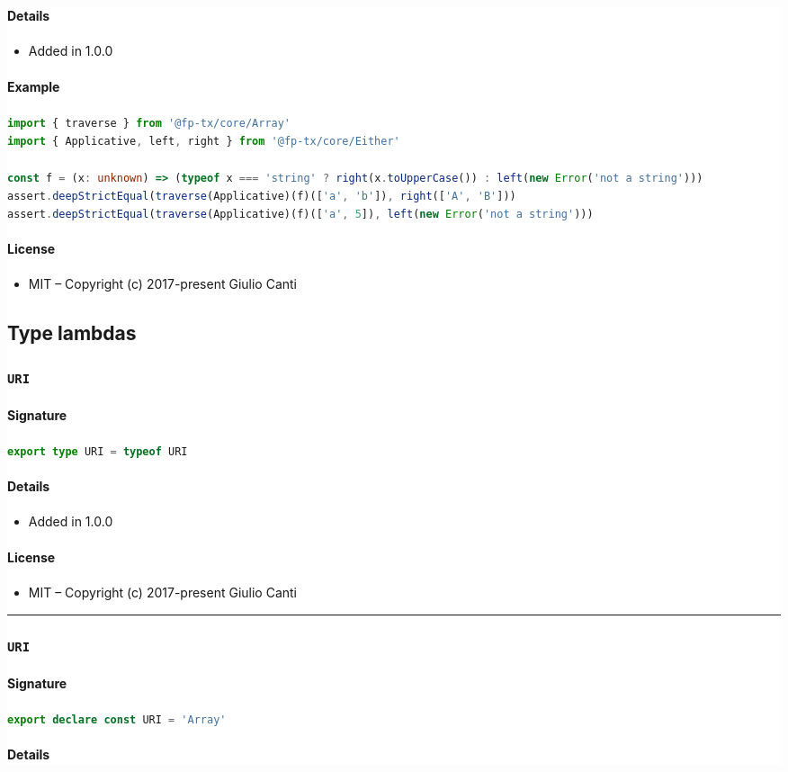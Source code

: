 #### Details

* Added in 1.0.0

#### Example

```typescript
import { traverse } from '@fp-tx/core/Array'
import { Applicative, left, right } from '@fp-tx/core/Either'

const f = (x: unknown) => (typeof x === 'string' ? right(x.toUpperCase()) : left(new Error('not a string')))
assert.deepStrictEqual(traverse(Applicative)(f)(['a', 'b']), right(['A', 'B']))
assert.deepStrictEqual(traverse(Applicative)(f)(['a', 5]), left(new Error('not a string')))

```

#### License

* MIT – Copyright (c) 2017-present Giulio Canti

## Type lambdas


### `URI`




#### Signature

```typescript
export type URI = typeof URI
```

#### Details

* Added in 1.0.0


#### License

* MIT – Copyright (c) 2017-present Giulio Canti

---


### `URI`




#### Signature

```typescript
export declare const URI = 'Array'
```

#### Details
